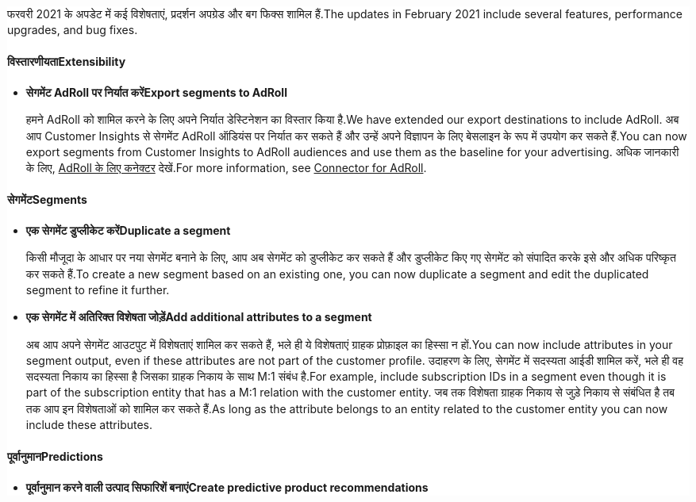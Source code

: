 <span data-ttu-id="e5058-150">फरवरी 2021 के अपडेट में कई विशेषताएं, प्रदर्शन अपग्रेड और बग फिक्स शामिल हैं.</span><span class="sxs-lookup"><span data-stu-id="e5058-150">The updates in February 2021 include several features, performance upgrades, and bug fixes.</span></span>

#### <a name="extensibility"></a><span data-ttu-id="e5058-151">विस्तारणीयता</span><span class="sxs-lookup"><span data-stu-id="e5058-151">Extensibility</span></span>

- <span data-ttu-id="e5058-152">**सेगमेंट AdRoll पर निर्यात करें**</span><span class="sxs-lookup"><span data-stu-id="e5058-152">**Export segments to AdRoll**</span></span>

  <span data-ttu-id="e5058-153">हमने AdRoll को शामिल करने के लिए अपने निर्यात डेस्टिनेशन का विस्तार किया है.</span><span class="sxs-lookup"><span data-stu-id="e5058-153">We have extended our export destinations to include AdRoll.</span></span> <span data-ttu-id="e5058-154">अब आप Customer Insights से सेगमेंट AdRoll ऑडियंस पर निर्यात कर सकते हैं और उन्हें अपने विज्ञापन के लिए बेसलाइन के रूप में उपयोग कर सकते हैं.</span><span class="sxs-lookup"><span data-stu-id="e5058-154">You can now export segments from Customer Insights to AdRoll audiences and use them as the baseline for your advertising.</span></span> <span data-ttu-id="e5058-155">अधिक जानकारी के लिए, [AdRoll के लिए कनेक्टर](export-adroll.md) देखें.</span><span class="sxs-lookup"><span data-stu-id="e5058-155">For more information, see [Connector for AdRoll](export-adroll.md).</span></span>

#### <a name="segments"></a><span data-ttu-id="e5058-156">सेगमेंट</span><span class="sxs-lookup"><span data-stu-id="e5058-156">Segments</span></span>
 
- <span data-ttu-id="e5058-157">**एक सेगमेंट डुप्लीकेट करें**</span><span class="sxs-lookup"><span data-stu-id="e5058-157">**Duplicate a segment**</span></span>
  
  <span data-ttu-id="e5058-158">किसी मौजूदा के आधार पर नया सेगमेंट बनाने के लिए, आप अब सेगमेंट को डुप्लीकेट कर सकते हैं और डुप्लीकेट किए गए सेगमेंट को संपादित करके इसे और अधिक परिष्कृत कर सकते हैं.</span><span class="sxs-lookup"><span data-stu-id="e5058-158">To create a new segment based on an existing one, you can now duplicate a segment and edit the duplicated segment to refine it further.</span></span> 

- <span data-ttu-id="e5058-159">**एक सेगमेंट में अतिरिक्त विशेषता जोड़ें**</span><span class="sxs-lookup"><span data-stu-id="e5058-159">**Add additional attributes to a segment**</span></span>

  <span data-ttu-id="e5058-160">अब आप अपने सेगमेंट आउटपुट में विशेषताएं शामिल कर सकते हैं, भले ही ये विशेषताएं ग्राहक प्रोफ़ाइल का हिस्सा न हों.</span><span class="sxs-lookup"><span data-stu-id="e5058-160">You can now include attributes in your segment output, even if these attributes are not part of the customer profile.</span></span> <span data-ttu-id="e5058-161">उदाहरण के लिए, सेगमेंट में सदस्यता आईडी शामिल करें, भले ही वह सदस्यता निकाय का हिस्सा है जिसका ग्राहक निकाय के साथ M:1 संबंध है.</span><span class="sxs-lookup"><span data-stu-id="e5058-161">For example, include subscription IDs in a segment even though it is part of the subscription entity that has a M:1 relation with the customer entity.</span></span> <span data-ttu-id="e5058-162">जब तक विशेषता ग्राहक निकाय से जुड़े निकाय से संबंधित है तब तक आप इन विशेषताओं को शामिल कर सकते हैं.</span><span class="sxs-lookup"><span data-stu-id="e5058-162">As long as the attribute belongs to an entity related to the customer entity you can now include these attributes.</span></span>  

#### <a name="predictions"></a><span data-ttu-id="e5058-163">पूर्वानुमान</span><span class="sxs-lookup"><span data-stu-id="e5058-163">Predictions</span></span>

- <span data-ttu-id="e5058-164">**पूर्वानुमान करने वाली उत्पाद सिफारिशें बनाएं**</span><span class="sxs-lookup"><span data-stu-id="e5058-164">**Create predictive product recommendations**</span></span>
